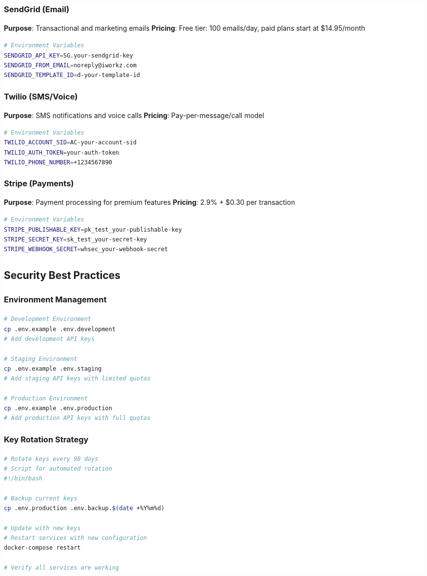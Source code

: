 ### SendGrid (Email)
**Purpose**: Transactional and marketing emails
**Pricing**: Free tier: 100 emails/day, paid plans start at $14.95/month

```bash
# Environment Variables
SENDGRID_API_KEY=SG.your-sendgrid-key
SENDGRID_FROM_EMAIL=noreply@iworkz.com
SENDGRID_TEMPLATE_ID=d-your-template-id
```

### Twilio (SMS/Voice)
**Purpose**: SMS notifications and voice calls
**Pricing**: Pay-per-message/call model

```bash
# Environment Variables
TWILIO_ACCOUNT_SID=AC-your-account-sid
TWILIO_AUTH_TOKEN=your-auth-token
TWILIO_PHONE_NUMBER=+1234567890
```

### Stripe (Payments)
**Purpose**: Payment processing for premium features
**Pricing**: 2.9% + $0.30 per transaction

```bash
# Environment Variables
STRIPE_PUBLISHABLE_KEY=pk_test_your-publishable-key
STRIPE_SECRET_KEY=sk_test_your-secret-key
STRIPE_WEBHOOK_SECRET=whsec_your-webhook-secret
```

## Security Best Practices

### Environment Management
```bash
# Development Environment
cp .env.example .env.development
# Add development API keys

# Staging Environment
cp .env.example .env.staging
# Add staging API keys with limited quotas

# Production Environment
cp .env.example .env.production
# Add production API keys with full quotas
```

### Key Rotation Strategy
```bash
# Rotate keys every 90 days
# Script for automated rotation
#!/bin/bash

# Backup current keys
cp .env.production .env.backup.$(date +%Y%m%d)

# Update with new keys
# Restart services with new configuration
docker-compose restart

# Verify all services are working
```